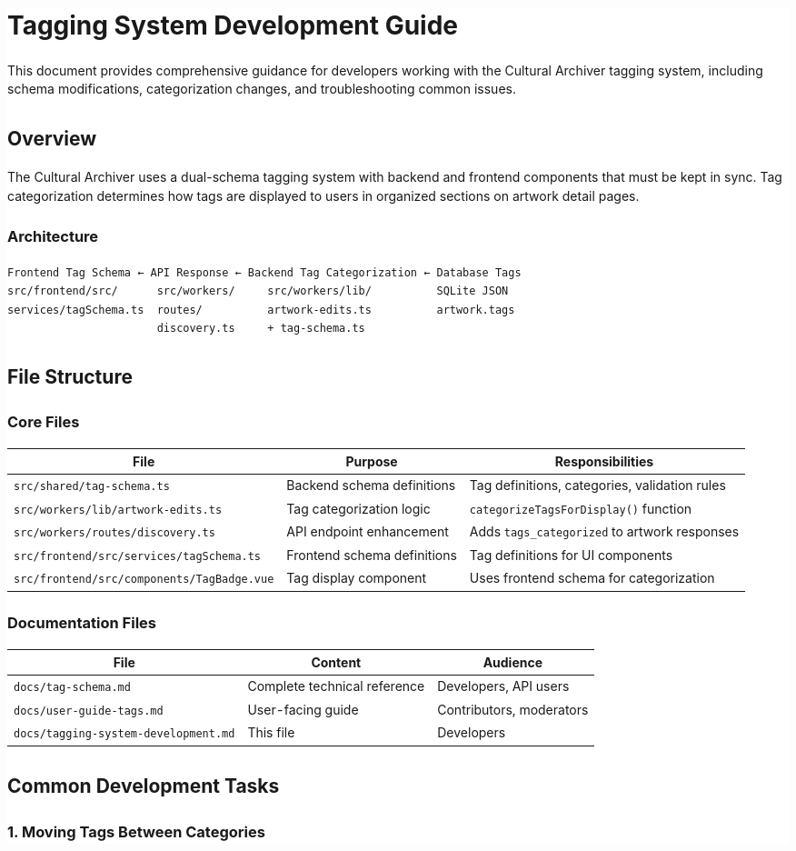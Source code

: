# Tagging System Development Guide

This document provides comprehensive guidance for developers working with the Cultural Archiver tagging system, including schema modifications, categorization changes, and troubleshooting common issues.

## Overview

The Cultural Archiver uses a dual-schema tagging system with backend and frontend components that must be kept in sync. Tag categorization determines how tags are displayed to users in organized sections on artwork detail pages.

### Architecture

```text
Frontend Tag Schema ← API Response ← Backend Tag Categorization ← Database Tags
src/frontend/src/      src/workers/     src/workers/lib/          SQLite JSON
services/tagSchema.ts  routes/          artwork-edits.ts          artwork.tags
                       discovery.ts     + tag-schema.ts
```

## File Structure

### Core Files

| File | Purpose | Responsibilities |
|------|---------|------------------|
| `src/shared/tag-schema.ts` | Backend schema definitions | Tag definitions, categories, validation rules |
| `src/workers/lib/artwork-edits.ts` | Tag categorization logic | `categorizeTagsForDisplay()` function |
| `src/workers/routes/discovery.ts` | API endpoint enhancement | Adds `tags_categorized` to artwork responses |
| `src/frontend/src/services/tagSchema.ts` | Frontend schema definitions | Tag definitions for UI components |
| `src/frontend/src/components/TagBadge.vue` | Tag display component | Uses frontend schema for categorization |

### Documentation Files

| File | Content | Audience |
|------|---------|-----------|
| `docs/tag-schema.md` | Complete technical reference | Developers, API users |
| `docs/user-guide-tags.md` | User-facing guide | Contributors, moderators |
| `docs/tagging-system-development.md` | This file | Developers |

## Common Development Tasks

### 1. Moving Tags Between Categories
